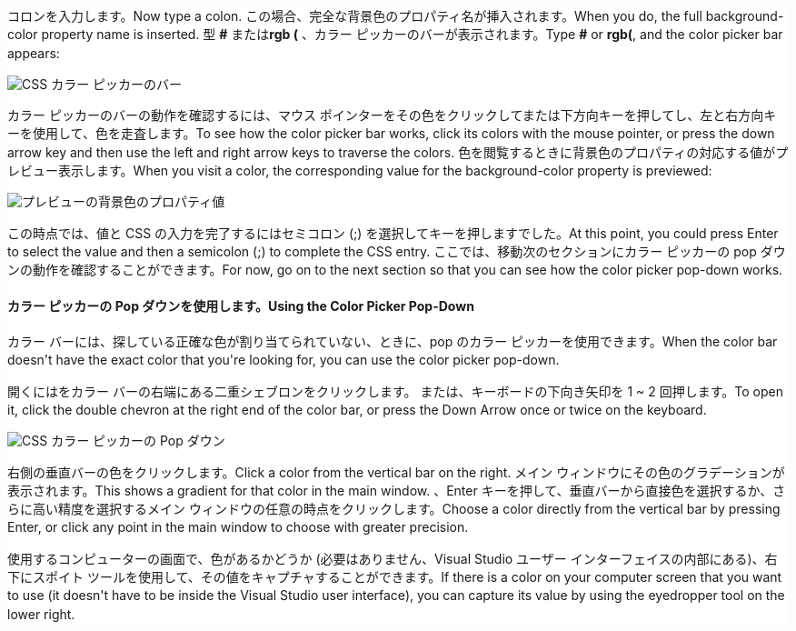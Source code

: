 <span data-ttu-id="3c0d3-241">コロンを入力します。</span><span class="sxs-lookup"><span data-stu-id="3c0d3-241">Now type a colon.</span></span> <span data-ttu-id="3c0d3-242">この場合、完全な背景色のプロパティ名が挿入されます。</span><span class="sxs-lookup"><span data-stu-id="3c0d3-242">When you do, the full background-color property name is inserted.</span></span> <span data-ttu-id="3c0d3-243">型 **#** または**rgb (** 、カラー ピッカーのバーが表示されます。</span><span class="sxs-lookup"><span data-stu-id="3c0d3-243">Type **#** or **rgb(**, and the color picker bar appears:</span></span>

![CSS カラー ピッカーのバー](using-page-inspector-in-a-visual-studio-11-beta-web-forms-project/_static/image25.png)

<span data-ttu-id="3c0d3-245">カラー ピッカーのバーの動作を確認するには、マウス ポインターをその色をクリックしてまたは下方向キーを押してし、左と右方向キーを使用して、色を走査します。</span><span class="sxs-lookup"><span data-stu-id="3c0d3-245">To see how the color picker bar works, click its colors with the mouse pointer, or press the down arrow key and then use the left and right arrow keys to traverse the colors.</span></span> <span data-ttu-id="3c0d3-246">色を閲覧するときに背景色のプロパティの対応する値がプレビュー表示します。</span><span class="sxs-lookup"><span data-stu-id="3c0d3-246">When you visit a color, the corresponding value for the background-color property is previewed:</span></span>

![プレビューの背景色のプロパティ値](using-page-inspector-in-a-visual-studio-11-beta-web-forms-project/_static/image26.png)

<span data-ttu-id="3c0d3-248">この時点では、値と CSS の入力を完了するにはセミコロン (;) を選択してキーを押しますでした。</span><span class="sxs-lookup"><span data-stu-id="3c0d3-248">At this point, you could press Enter to select the value and then a semicolon (;) to complete the CSS entry.</span></span> <span data-ttu-id="3c0d3-249">ここでは、移動次のセクションにカラー ピッカーの pop ダウンの動作を確認することができます。</span><span class="sxs-lookup"><span data-stu-id="3c0d3-249">For now, go on to the next section so that you can see how the color picker pop-down works.</span></span>

#### <a name="using-the-color-picker-pop-down"></a><span data-ttu-id="3c0d3-250">カラー ピッカーの Pop ダウンを使用します。</span><span class="sxs-lookup"><span data-stu-id="3c0d3-250">Using the Color Picker Pop-Down</span></span>

<span data-ttu-id="3c0d3-251">カラー バーには、探している正確な色が割り当てられていない、ときに、pop のカラー ピッカーを使用できます。</span><span class="sxs-lookup"><span data-stu-id="3c0d3-251">When the color bar doesn't have the exact color that you're looking for, you can use the color picker pop-down.</span></span>

<span data-ttu-id="3c0d3-252">開くにはをカラー バーの右端にある二重シェブロンをクリックします。 または、キーボードの下向き矢印を 1 ~ 2 回押します。</span><span class="sxs-lookup"><span data-stu-id="3c0d3-252">To open it, click the double chevron at the right end of the color bar, or press the Down Arrow once or twice on the keyboard.</span></span>

![CSS カラー ピッカーの Pop ダウン](using-page-inspector-in-a-visual-studio-11-beta-web-forms-project/_static/image27.png)

<span data-ttu-id="3c0d3-254">右側の垂直バーの色をクリックします。</span><span class="sxs-lookup"><span data-stu-id="3c0d3-254">Click a color from the vertical bar on the right.</span></span> <span data-ttu-id="3c0d3-255">メイン ウィンドウにその色のグラデーションが表示されます。</span><span class="sxs-lookup"><span data-stu-id="3c0d3-255">This shows a gradient for that color in the main window.</span></span> <span data-ttu-id="3c0d3-256">、Enter キーを押して、垂直バーから直接色を選択するか、さらに高い精度を選択するメイン ウィンドウの任意の時点をクリックします。</span><span class="sxs-lookup"><span data-stu-id="3c0d3-256">Choose a color directly from the vertical bar by pressing Enter, or click any point in the main window to choose with greater precision.</span></span>

<span data-ttu-id="3c0d3-257">使用するコンピューターの画面で、色があるかどうか (必要はありません、Visual Studio ユーザー インターフェイスの内部にある)、右下にスポイト ツールを使用して、その値をキャプチャすることができます。</span><span class="sxs-lookup"><span data-stu-id="3c0d3-257">If there is a color on your computer screen that you want to use (it doesn't have to be inside the Visual Studio user interface), you can capture its value by using the eyedropper tool on the lower right.</span></span>
